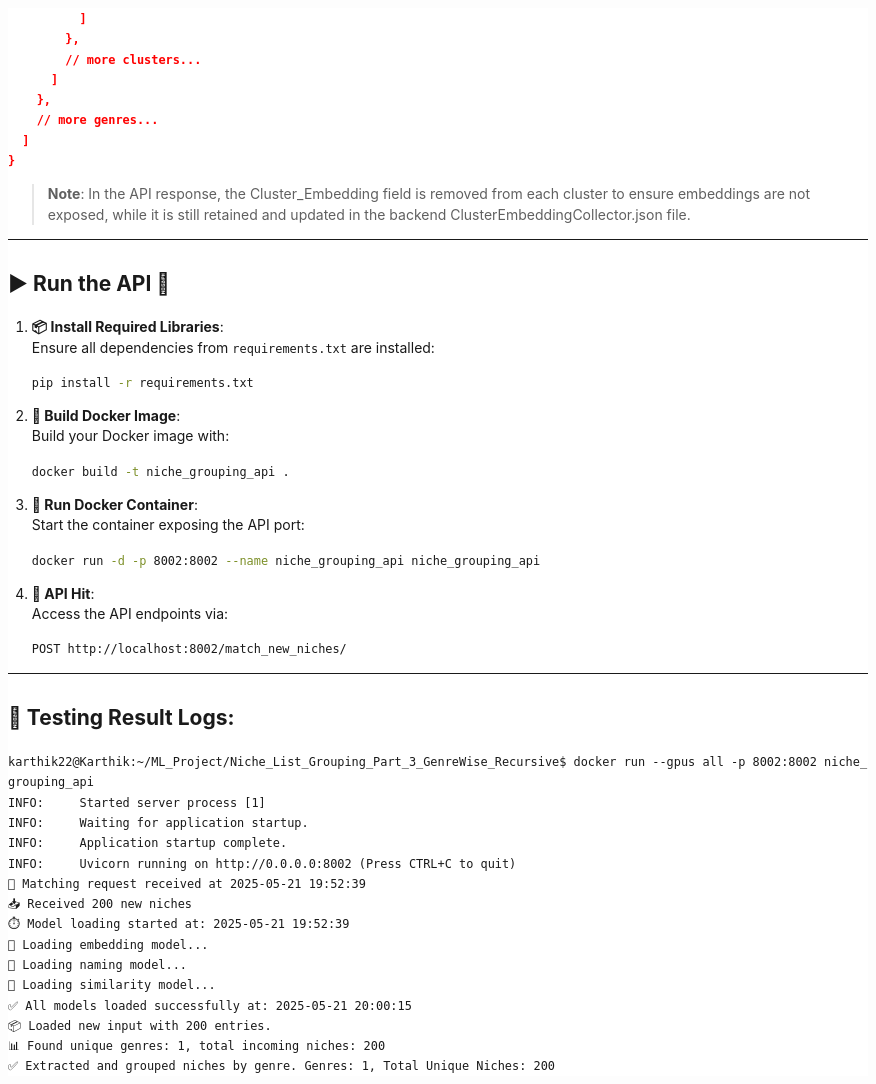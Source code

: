 ```json
          ]
        },
        // more clusters...
      ]
    },
    // more genres...
  ]
}
```
> **Note**: In the API response, the Cluster_Embedding field is removed from each cluster to ensure embeddings are not exposed, while it is still retained and updated in the backend ClusterEmbeddingCollector.json file.

---

## **▶️ Run the API** 🚀

1.  **📦 Install Required Libraries**:  
    Ensure all dependencies from `requirements.txt` are installed:
    
    ```bash
    pip install -r requirements.txt
    ```
    
2.  **🐳 Build Docker Image**:  
    Build your Docker image with:
    
    ```bash
    docker build -t niche_grouping_api .
    ```
    
3.  **🐳 Run Docker Container**:  
    Start the container exposing the API port:
    
    ```bash
    docker run -d -p 8002:8002 --name niche_grouping_api niche_grouping_api
    ```
    
4.  **🚀 API Hit**:  
    Access the API endpoints via:
    
    ```plaintext
    POST http://localhost:8002/match_new_niches/
    ```
---

## **🚀 Testing Result Logs**:  
```log
karthik22@Karthik:~/ML_Project/Niche_List_Grouping_Part_3_GenreWise_Recursive$ docker run --gpus all -p 8002:8002 niche_grouping_api
INFO:     Started server process [1]
INFO:     Waiting for application startup.
INFO:     Application startup complete.
INFO:     Uvicorn running on http://0.0.0.0:8002 (Press CTRL+C to quit)
📨 Matching request received at 2025-05-21 19:52:39
📥 Received 200 new niches
⏱️ Model loading started at: 2025-05-21 19:52:39
🔄 Loading embedding model...
🔄 Loading naming model...
🔄 Loading similarity model...
✅ All models loaded successfully at: 2025-05-21 20:00:15
📦 Loaded new input with 200 entries.
📊 Found unique genres: 1, total incoming niches: 200
✅ Extracted and grouped niches by genre. Genres: 1, Total Unique Niches: 200

```